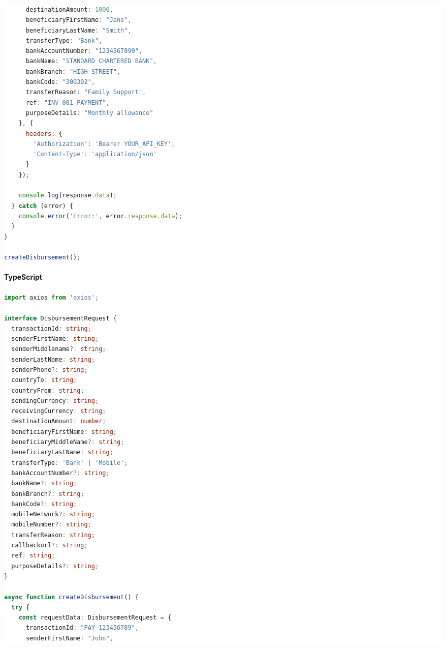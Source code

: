 ```javascript
      destinationAmount: 1000,
      beneficiaryFirstName: "Jane",
      beneficiaryLastName: "Smith",
      transferType: "Bank",
      bankAccountNumber: "1234567890",
      bankName: "STANDARD CHARTERED BANK",
      bankBranch: "HIGH STREET",
      bankCode: "300302",
      transferReason: "Family Support",
      ref: "INV-001-PAYMENT",
      purposeDetails: "Monthly allowance"
    }, {
      headers: {
        'Authorization': 'Bearer YOUR_API_KEY',
        'Content-Type': 'application/json'
      }
    });
    
    console.log(response.data);
  } catch (error) {
    console.error('Error:', error.response.data);
  }
}

createDisbursement();
```

#### TypeScript

```typescript
import axios from 'axios';

interface DisbursementRequest {
  transactionId: string;
  senderFirstName: string;
  senderMiddlename?: string;
  senderLastName: string;
  senderPhone?: string;
  countryTo: string;
  countryFrom: string;
  sendingCurrency: string;
  receivingCurrency: string;
  destinationAmount: number;
  beneficiaryFirstName: string;
  beneficiaryMiddleName?: string;
  beneficiaryLastName: string;
  transferType: 'Bank' | 'Mobile';
  bankAccountNumber?: string;
  bankName?: string;
  bankBranch?: string;
  bankCode?: string;
  mobileNetwork?: string;
  mobileNumber?: string;
  transferReason: string;
  callbackurl?: string;
  ref: string;
  purposeDetails?: string;
}

async function createDisbursement() {
  try {
    const requestData: DisbursementRequest = {
      transactionId: "PAY-123456789",
      senderFirstName: "John",
```
